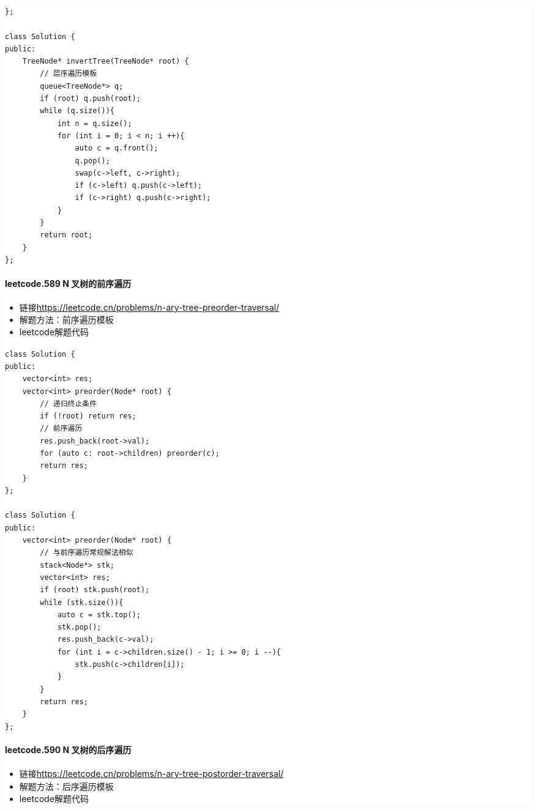 ```
};

class Solution {
public:
    TreeNode* invertTree(TreeNode* root) {
        // 层序遍历模板
        queue<TreeNode*> q;
        if (root) q.push(root);
        while (q.size()){
            int n = q.size();
            for (int i = 0; i < n; i ++){
                auto c = q.front();
                q.pop();
                swap(c->left, c->right);
                if (c->left) q.push(c->left);
                if (c->right) q.push(c->right);
            }
        }
        return root;
    }
};
```
#### leetcode.589 N 叉树的前序遍历
- 链接<https://leetcode.cn/problems/n-ary-tree-preorder-traversal/>  
- 解题方法：前序遍历模板
- leetcode解题代码
```
class Solution {
public:
    vector<int> res;
    vector<int> preorder(Node* root) {
        // 递归终止条件
        if (!root) return res;
        // 前序遍历
        res.push_back(root->val);
        for (auto c: root->children) preorder(c);
        return res;
    }
};

class Solution {
public:
    vector<int> preorder(Node* root) {
        // 与前序遍历常规解法相似
        stack<Node*> stk;
        vector<int> res;
        if (root) stk.push(root);
        while (stk.size()){
            auto c = stk.top();
            stk.pop();
            res.push_back(c->val);
            for (int i = c->children.size() - 1; i >= 0; i --){
                stk.push(c->children[i]);
            }
        }
        return res;
    }
};
```
#### leetcode.590 N 叉树的后序遍历
- 链接<https://leetcode.cn/problems/n-ary-tree-postorder-traversal/>  
- 解题方法：后序遍历模板
- leetcode解题代码